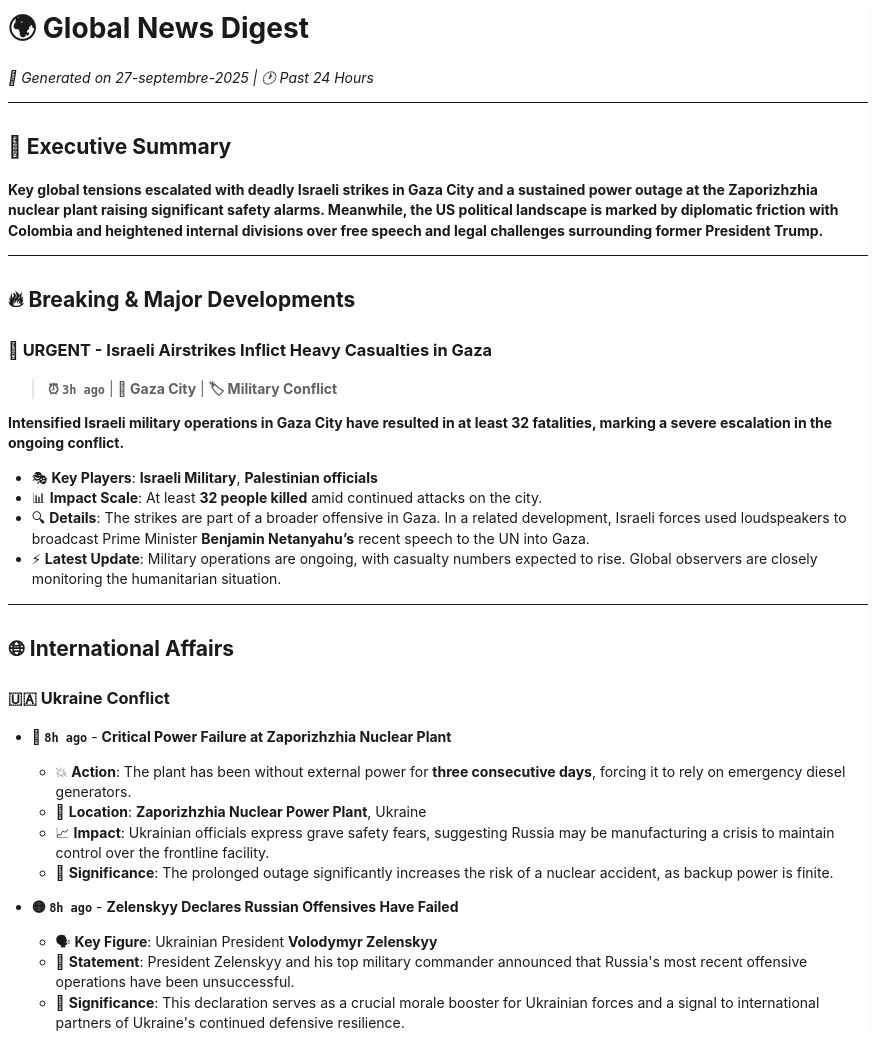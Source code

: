 # 🌍 Global News Digest
*📅 Generated on 27-septembre-2025 | 🕐 Past 24 Hours*

---

## 🎯 Executive Summary
**Key global tensions escalated with deadly Israeli strikes in Gaza City and a sustained power outage at the Zaporizhzhia nuclear plant raising significant safety alarms. Meanwhile, the US political landscape is marked by diplomatic friction with Colombia and heightened internal divisions over free speech and legal challenges surrounding former President Trump.**

---

## 🔥 Breaking & Major Developments

### 🚨 **URGENT** - Israeli Airstrikes Inflict Heavy Casualties in Gaza
> **⏰ `3h ago`** | **📍 Gaza City** | **🏷️ Military Conflict**

**Intensified Israeli military operations in Gaza City have resulted in at least 32 fatalities, marking a severe escalation in the ongoing conflict.**

- 🎭 **Key Players**: **Israeli Military**, **Palestinian officials**
- 📊 **Impact Scale**: At least **32 people killed** amid continued attacks on the city.
- 🔍 **Details**: The strikes are part of a broader offensive in Gaza. In a related development, Israeli forces used loudspeakers to broadcast Prime Minister **Benjamin Netanyahu’s** recent speech to the UN into Gaza.
- ⚡ **Latest Update**: Military operations are ongoing, with casualty numbers expected to rise. Global observers are closely monitoring the humanitarian situation.

---

## 🌐 International Affairs

### 🇺🇦 **Ukraine Conflict**
- **🔴 `8h ago`** - **Critical Power Failure at Zaporizhzhia Nuclear Plant**
  - 💥 **Action**: The plant has been without external power for **three consecutive days**, forcing it to rely on emergency diesel generators.
  - 📍 **Location**: **Zaporizhzhia Nuclear Power Plant**, Ukraine
  - 📈 **Impact**: Ukrainian officials express grave safety fears, suggesting Russia may be manufacturing a crisis to maintain control over the frontline facility.
  - 🎯 **Significance**: The prolonged outage significantly increases the risk of a nuclear accident, as backup power is finite.

- **🟡 `8h ago`** - **Zelenskyy Declares Russian Offensives Have Failed**
  - 🗣️ **Key Figure**: Ukrainian President **Volodymyr Zelenskyy**
  - 📢 **Statement**: President Zelenskyy and his top military commander announced that Russia's most recent offensive operations have been unsuccessful.
  - 🎯 **Significance**: This declaration serves as a crucial morale booster for Ukrainian forces and a signal to international partners of Ukraine's continued defensive resilience.
